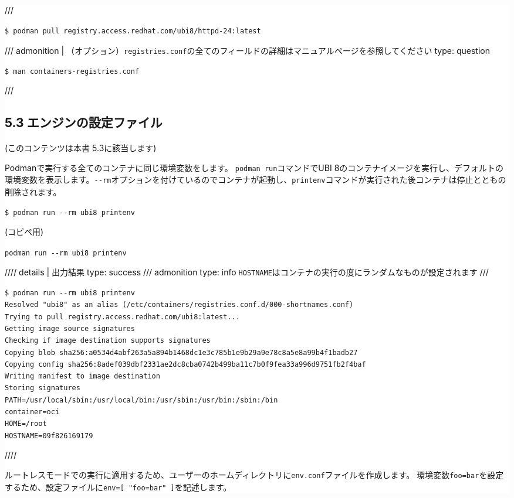 ///

```
$ podman pull registry.access.redhat.com/ubi8/httpd-24:latest
```

/// admonition | （オプション）`registries.conf`の全てのフィールドの詳細はマニュアルページを参照してください
    type: question
```
$ man containers-registries.conf
```
///


## 5.3 エンジンの設定ファイル
(このコンテンツは本書 5.3に該当します)

Podmanで実行する全てのコンテナに同じ環境変数をします。
`podman run`コマンドでUBI 8のコンテナイメージを実行し、デフォルトの環境変数を表示します。`--rm`オプションを付けているのでコンテナが起動し、`printenv`コマンドが実行された後コンテナは停止とともの削除されます。
```
$ podman run --rm ubi8 printenv
```

(コピペ用)
``` { .yaml .copy } 
podman run --rm ubi8 printenv
```

//// details | 出力結果
    type: success
/// admonition
    type: info
`HOSTNAME`はコンテナの実行の度にランダムなものが設定されます
///
```
$ podman run --rm ubi8 printenv
Resolved "ubi8" as an alias (/etc/containers/registries.conf.d/000-shortnames.conf)
Trying to pull registry.access.redhat.com/ubi8:latest...
Getting image source signatures
Checking if image destination supports signatures
Copying blob sha256:a0534d4abf263a5a894b1468dc1e3c785b1e9b29a9e78c8a5e8a99b4f1badb27
Copying config sha256:8adef039dbf2331ae2dc8cba0742b499ba11c7b0f9fea33a996d9751fb2f4baf
Writing manifest to image destination
Storing signatures
PATH=/usr/local/sbin:/usr/local/bin:/usr/sbin:/usr/bin:/sbin:/bin
container=oci
HOME=/root
HOSTNAME=09f826169179
```
////


ルートレスモードでの実行に適用するため、ユーザーのホームディレクトリに`env.conf`ファイルを作成します。
環境変数`foo=bar`を設定するため、設定ファイルに`env=[ "foo=bar" ]`を記述します。
